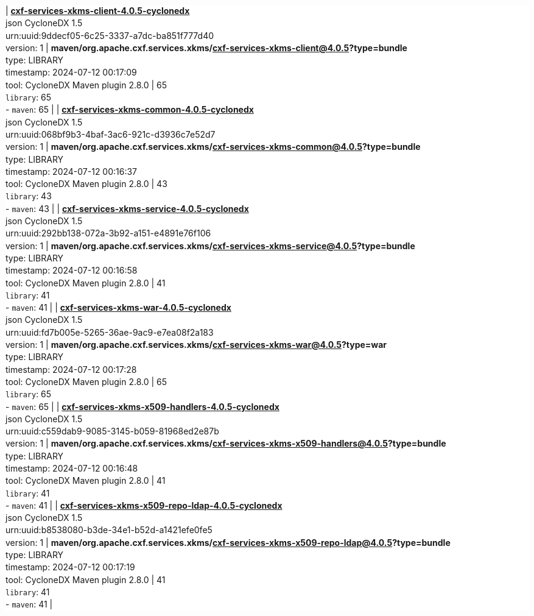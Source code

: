 | **[cxf-services-xkms-client-4.0.5-cyclonedx](maven/org.apache.cxf.services.xkms/cxf-services-xkms-client/4.0.5/cxf-services-xkms-client-4.0.5-cyclonedx.json)**<br>json CycloneDX 1.5<br>urn:uuid:9ddecf05-6c25-3337-a7dc-ba851f777d40<br>version: 1 | **maven/org.apache.cxf.services.xkms/cxf-services-xkms-client@4.0.5?type=bundle**<br>type: LIBRARY<br>timestamp: 2024-07-12 00:17:09<br>tool: CycloneDX Maven plugin 2.8.0 | 65<br>`library`: 65 <br>- `maven`: 65  |
| **[cxf-services-xkms-common-4.0.5-cyclonedx](maven/org.apache.cxf.services.xkms/cxf-services-xkms-common/4.0.5/cxf-services-xkms-common-4.0.5-cyclonedx.json)**<br>json CycloneDX 1.5<br>urn:uuid:068bf9b3-4baf-3ac6-921c-d3936c7e52d7<br>version: 1 | **maven/org.apache.cxf.services.xkms/cxf-services-xkms-common@4.0.5?type=bundle**<br>type: LIBRARY<br>timestamp: 2024-07-12 00:16:37<br>tool: CycloneDX Maven plugin 2.8.0 | 43<br>`library`: 43 <br>- `maven`: 43  |
| **[cxf-services-xkms-service-4.0.5-cyclonedx](maven/org.apache.cxf.services.xkms/cxf-services-xkms-service/4.0.5/cxf-services-xkms-service-4.0.5-cyclonedx.json)**<br>json CycloneDX 1.5<br>urn:uuid:292bb138-072a-3b92-a151-e4891e76f106<br>version: 1 | **maven/org.apache.cxf.services.xkms/cxf-services-xkms-service@4.0.5?type=bundle**<br>type: LIBRARY<br>timestamp: 2024-07-12 00:16:58<br>tool: CycloneDX Maven plugin 2.8.0 | 41<br>`library`: 41 <br>- `maven`: 41  |
| **[cxf-services-xkms-war-4.0.5-cyclonedx](maven/org.apache.cxf.services.xkms/cxf-services-xkms-war/4.0.5/cxf-services-xkms-war-4.0.5-cyclonedx.json)**<br>json CycloneDX 1.5<br>urn:uuid:fd7b005e-5265-36ae-9ac9-e7ea08f2a183<br>version: 1 | **maven/org.apache.cxf.services.xkms/cxf-services-xkms-war@4.0.5?type=war**<br>type: LIBRARY<br>timestamp: 2024-07-12 00:17:28<br>tool: CycloneDX Maven plugin 2.8.0 | 65<br>`library`: 65 <br>- `maven`: 65  |
| **[cxf-services-xkms-x509-handlers-4.0.5-cyclonedx](maven/org.apache.cxf.services.xkms/cxf-services-xkms-x509-handlers/4.0.5/cxf-services-xkms-x509-handlers-4.0.5-cyclonedx.json)**<br>json CycloneDX 1.5<br>urn:uuid:c559dab9-9085-3145-b059-81968ed2e87b<br>version: 1 | **maven/org.apache.cxf.services.xkms/cxf-services-xkms-x509-handlers@4.0.5?type=bundle**<br>type: LIBRARY<br>timestamp: 2024-07-12 00:16:48<br>tool: CycloneDX Maven plugin 2.8.0 | 41<br>`library`: 41 <br>- `maven`: 41  |
| **[cxf-services-xkms-x509-repo-ldap-4.0.5-cyclonedx](maven/org.apache.cxf.services.xkms/cxf-services-xkms-x509-repo-ldap/4.0.5/cxf-services-xkms-x509-repo-ldap-4.0.5-cyclonedx.json)**<br>json CycloneDX 1.5<br>urn:uuid:b8538080-b3de-34e1-b52d-a1421efe0fe5<br>version: 1 | **maven/org.apache.cxf.services.xkms/cxf-services-xkms-x509-repo-ldap@4.0.5?type=bundle**<br>type: LIBRARY<br>timestamp: 2024-07-12 00:17:19<br>tool: CycloneDX Maven plugin 2.8.0 | 41<br>`library`: 41 <br>- `maven`: 41  |
